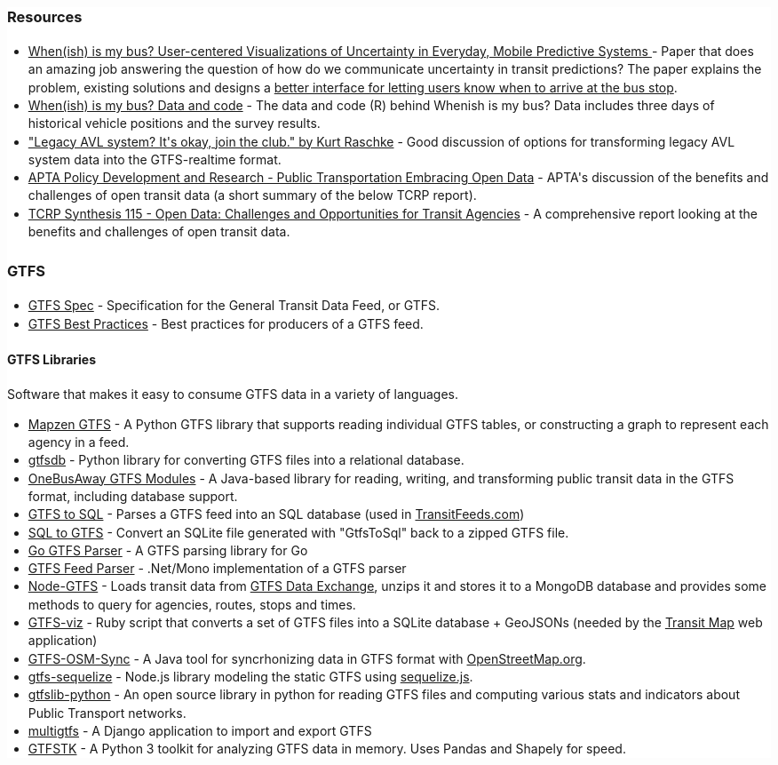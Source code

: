 ### Resources

- [When(ish) is my bus? User-centered Visualizations of Uncertainty in Everyday, Mobile Predictive Systems ](http://faculty.washington.edu/jhullman/busUncertaintyVis.pdf) - Paper that does an amazing job answering the question of how do we communicate uncertainty in transit predictions? The paper explains the problem, existing solutions and designs a [better interface for letting users know when to arrive at the bus stop](https://github.com/mjskay/when-ish-is-my-bus/blob/master/quantile-dotplots.md#quantile-dotplots).
- [When(ish) is my bus? Data and code](https://github.com/mjskay/when-ish-is-my-bus) - The data and code (R) behind Whenish is my bus? Data includes three days of historical vehicle positions and the survey results.
- ["Legacy AVL system? It's okay, join the club." by Kurt Raschke](https://kurtraschke.com/2015/01/legacy-avl-export) - Good discussion of options for transforming legacy AVL system data into the GTFS-realtime format.
- [APTA Policy Development and Research - Public Transportation Embracing Open Data](http://www.apta.com/resources/reportsandpublications/Documents/APTA-Embracing-Open-Data.pdf) - APTA's discussion of the benefits and challenges of open transit data (a short summary of the below TCRP report).
- [TCRP Synthesis 115 - Open Data: Challenges and Opportunities for Transit Agencies](http://onlinepubs.trb.org/Onlinepubs/tcrp/tcrp_syn_115.pdf) - A comprehensive report looking at the benefits and challenges of open transit data.

### GTFS

- [GTFS Spec](https://developers.google.com/transit/gtfs/) - Specification for the General Transit Data Feed, or GTFS.
- [GTFS Best Practices](http://gtfs.org/best-practices/) - Best practices for producers of a GTFS feed.

#### GTFS Libraries

Software that makes it easy to consume GTFS data in a variety of languages.

- [Mapzen GTFS](https://github.com/transitland/mapzen-gtfs) - A Python GTFS library that supports reading individual GTFS tables, or constructing a graph to represent each agency in a feed.
- [gtfsdb](https://github.com/OpenTransitTools/gtfsdb) - Python library for converting GTFS files into a relational database.
- [OneBusAway GTFS Modules](https://github.com/OneBusAway/onebusaway-gtfs-modules/wiki) - A Java-based library for reading, writing, and transforming public transit data in the GTFS format, including database support.
- [GTFS to SQL](https://github.com/TransitFeeds/GtfsToSql) - Parses a GTFS feed into an SQL database (used in [TransitFeeds.com](http://transitfeeds.com/))
- [SQL to GTFS](https://github.com/TransitFeeds/SqlToGtfs) - Convert an SQLite file generated with "GtfsToSql" back to a zipped GTFS file.
- [Go GTFS Parser](https://github.com/geops/gtfsparser) - A GTFS parsing library for Go
- [GTFS Feed Parser](https://github.com/OsmSharp/GTFS) - .Net/Mono implementation of a GTFS parser
- [Node-GTFS](https://github.com/brendannee/node-gtfs) - Loads transit data from [GTFS Data Exchange](http://www.gtfs-data-exchange.com/), unzips it and stores it to a MongoDB database and provides some methods to query for agencies, routes, stops and times.
- [GTFS-viz](https://github.com/vasile/GTFS-viz) - Ruby script that converts a set of GTFS files into a SQLite database + GeoJSONs (needed by the [Transit Map](https://github.com/vasile/transit-map) web application)
- [GTFS-OSM-Sync](https://github.com/CUTR-at-USF/gtfs-osm-sync) - A Java tool for syncrhonizing data in GTFS format with [OpenStreetMap.org](http://www.openstreetmap.org/).
- [gtfs-sequelize](https://github.com/evansiroky/gtfs-sequelize) - Node.js library modeling the static GTFS using [sequelize.js](http://sequelizejs.com/).
- [gtfslib-python](https://github.com/afimb/gtfslib-python) -  An open source library in python for reading GTFS files and computing various stats and indicators about Public Transport networks.
- [multigtfs](https://github.com/tulsawebdevs/django-multi-gtfs) - A Django application to import and export GTFS
- [GTFSTK](https://github.com/araichev/gtfstk) - A Python 3 toolkit for analyzing GTFS data in memory. Uses Pandas and Shapely for speed.
